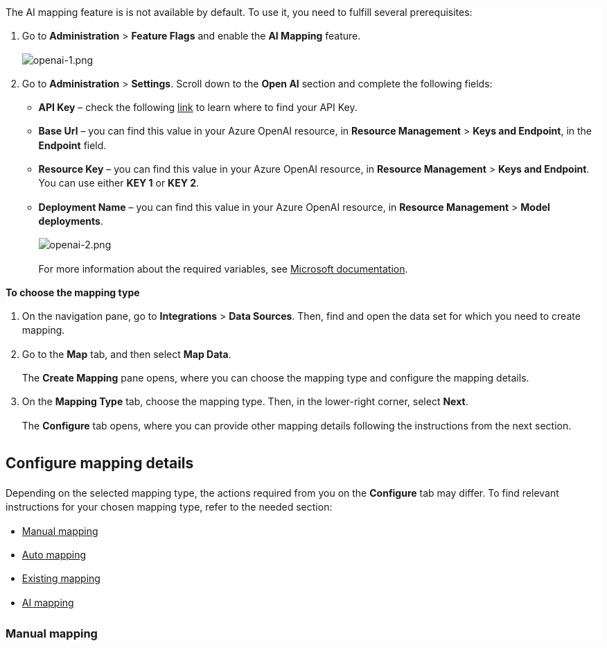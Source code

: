  The AI mapping feature is is not available by default. To use it, you need to fulfill several prerequisites:

1. Go to **Administration** > **Feature Flags** and enable the **AI Mapping** feature.

    ![openai-1.png](../../assets/images/integration/data-sources/openai-1.png)

1. Go to **Administration** > **Settings**. Scroll down to the **Open AI** section and complete the following fields:

    - **API Key** – check the following [link](https://help.openai.com/en/articles/4936850-where-do-i-find-my-api-key) to learn where to find your API Key.

    - **Base Url** – you can find this value in your Azure OpenAI resource, in **Resource Management** > **Keys and Endpoint**, in the **Endpoint** field.

    - **Resource Key** – you can find this value in your Azure OpenAI resource, in **Resource Management** > **Keys and Endpoint**. You can use either **KEY 1** or **KEY 2**.

    - **Deployment Name** – you can find this value in your Azure OpenAI resource, in **Resource Management** > **Model deployments**.

        ![openai-2.png](../../assets/images/integration/data-sources/openai-2.png)

        For more information about the required variables, see [Microsoft documentation](https://learn.microsoft.com/en-us/azure/ai-services/openai/quickstart?tabs=command-line%2Cpython&pivots=programming-language-python#retrieve-key-and-endpoint).

**To choose the mapping type**

1. On the navigation pane, go to **Integrations** > **Data Sources**. Then, find and open the data set for which you need to create mapping.

1. Go to the **Map** tab, and then select **Map Data**.

    The **Create Mapping** pane opens, where you can choose the mapping type and configure the mapping details.

1. On the **Mapping Type** tab, choose the mapping type. Then, in the lower-right corner, select **Next**.

    The **Configure** tab opens, where you can provide other mapping details following the instructions from the next section.

## Configure mapping details

Depending on the selected mapping type, the actions required from you on the **Configure** tab may differ. To find relevant instructions for your chosen mapping type, refer to the needed section:

- [Manual mapping](#manual-mapping)

- [Auto mapping](#auto-mapping)

- [Existing mapping](#existing-mapping)

- [AI mapping](#ai-mapping)

### Manual mapping
